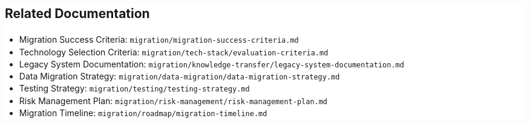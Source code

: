 ## Related Documentation
- Migration Success Criteria: `migration/migration-success-criteria.md`
- Technology Selection Criteria: `migration/tech-stack/evaluation-criteria.md`
- Legacy System Documentation: `migration/knowledge-transfer/legacy-system-documentation.md`
- Data Migration Strategy: `migration/data-migration/data-migration-strategy.md`
- Testing Strategy: `migration/testing/testing-strategy.md`
- Risk Management Plan: `migration/risk-management/risk-management-plan.md`
- Migration Timeline: `migration/roadmap/migration-timeline.md` 